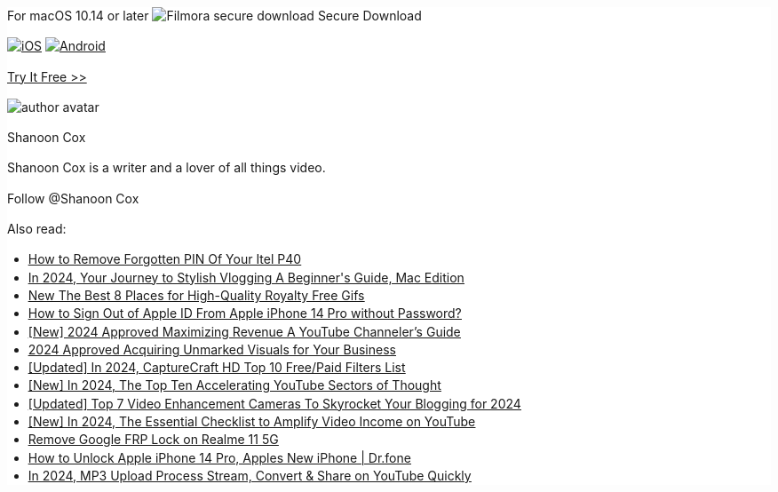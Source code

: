 For macOS 10.14 or later ![Filmora secure download](https://images.wondershare.com/filmora/images/store/secure.png) Secure Download

[![iOS](https://images.wondershare.com/assets/images-common/badges-apple.svg)](https://app.adjust.com/w06dr6m%5F19za1f6) [![Android](https://images.wondershare.com/assets/images-common/badges-google.svg) ](https://app.adjust.com/w06dr6m%5F19za1f6)

[Try It Free >>](https://tools.techidaily.com/wondershare/filmora/download/)

![author avatar](https://images.wondershare.com/filmora/article-images/shannon-cox.jpg)

Shanoon Cox

Shanoon Cox is a writer and a lover of all things video.

Follow @Shanoon Cox


<ins class="adsbygoogle"
     style="display:block"
     data-ad-format="autorelaxed"
     data-ad-client="ca-pub-7571918770474297"
     data-ad-slot="1223367746"></ins>



<ins class="adsbygoogle"
     style="display:block"
     data-ad-client="ca-pub-7571918770474297"
     data-ad-slot="8358498916"
     data-ad-format="auto"
     data-full-width-responsive="true"></ins>



<span class="atpl-alsoreadstyle">Also read:</span>
<div><ul>
<li><a href="https://unlock-android.techidaily.com/how-to-remove-forgotten-pin-of-your-itel-p40-by-drfone-android/"><u>How to Remove Forgotten PIN Of Your Itel P40</u></a></li>
<li><a href="https://youtube-tips.techidaily.com/24-your-journey-to-stylish-vlogging-a-beginners-guide-mac-edition/"><u>In 2024, Your Journey to Stylish Vlogging  A Beginner's Guide, Mac Edition</u></a></li>
<li><a href="https://animation-videos.techidaily.com/new-the-best-8-places-for-high-quality-royalty-free-gifs/"><u>New The Best 8 Places for High-Quality Royalty Free Gifs</u></a></li>
<li><a href="https://apple-account.techidaily.com/how-to-sign-out-of-apple-id-from-apple-iphone-14-pro-without-password-by-drfone-ios/"><u>How to Sign Out of Apple ID From Apple iPhone 14 Pro without Password?</u></a></li>
<li><a href="https://youtube-web.techidaily.com/024-approved-maximizing-revenue-a-youtube-channelers-guide/"><u>[New] 2024 Approved  Maximizing Revenue  A YouTube Channeler’s Guide</u></a></li>
<li><a href="https://extra-tips.techidaily.com/2024-approved-acquiring-unmarked-visuals-for-your-business/"><u>2024 Approved  Acquiring Unmarked Visuals for Your Business</u></a></li>
<li><a href="https://fox-friendly.techidaily.com/updated-in-2024-capturecraft-hd-top-10-freepaid-filters-list/"><u>[Updated] In 2024, CaptureCraft HD  Top 10 Free/Paid Filters List</u></a></li>
<li><a href="https://youtube-tips.techidaily.com/n-2024-the-top-ten-accelerating-youtube-sectors-of-thought/"><u>[New] In 2024, The Top Ten Accelerating YouTube Sectors of Thought</u></a></li>
<li><a href="https://youtube-tips.techidaily.com/ed-top-7-video-enhancement-cameras-to-skyrocket-your-blogging-for-2024/"><u>[Updated] Top 7 Video Enhancement Cameras To Skyrocket Your Blogging for 2024</u></a></li>
<li><a href="https://youtube-lab.techidaily.com/n-2024-the-essential-checklist-to-amplify-video-income-on-youtube/"><u>[New] In 2024, The Essential Checklist to Amplify Video Income on YouTube</u></a></li>
<li><a href="https://techidaily.com/remove-google-frp-lock-on-realme-11-5g-by-drfone-android-unlock-remove-google-frp/"><u>Remove Google FRP Lock on Realme 11 5G</u></a></li>
<li><a href="https://iphone-unlock.techidaily.com/how-to-unlock-apple-iphone-14-pro-apples-new-iphone-drfone-by-drfone-ios/"><u>How to Unlock Apple iPhone 14 Pro, Apples New iPhone | Dr.fone</u></a></li>
<li><a href="https://youtube-tips.techidaily.com/24-mp3-upload-process-stream-convert-and-share-on-youtube-quickly/"><u>In 2024, MP3 Upload Process  Stream, Convert & Share on YouTube Quickly</u></a></li>